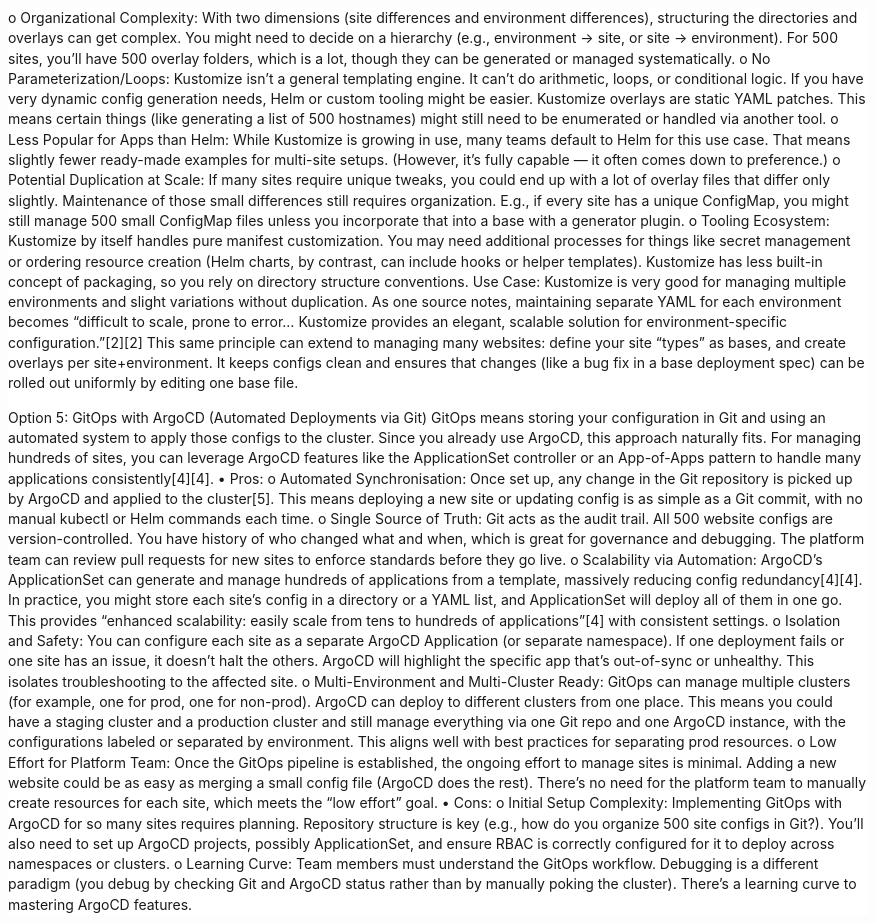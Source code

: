 o	Organizational Complexity: With two dimensions (site differences and environment differences), structuring the directories and overlays can get complex. You might need to decide on a hierarchy (e.g., environment -> site, or site -> environment). For 500 sites, you’ll have 500 overlay folders, which is a lot, though they can be generated or managed systematically.
o	No Parameterization/Loops: Kustomize isn’t a general templating engine. It can’t do arithmetic, loops, or conditional logic. If you have very dynamic config generation needs, Helm or custom tooling might be easier. Kustomize overlays are static YAML patches. This means certain things (like generating a list of 500 hostnames) might still need to be enumerated or handled via another tool.
o	Less Popular for Apps than Helm: While Kustomize is growing in use, many teams default to Helm for this use case. That means slightly fewer ready-made examples for multi-site setups. (However, it’s fully capable — it often comes down to preference.)
o	Potential Duplication at Scale: If many sites require unique tweaks, you could end up with a lot of overlay files that differ only slightly. Maintenance of those small differences still requires organization. E.g., if every site has a unique ConfigMap, you might still manage 500 small ConfigMap files unless you incorporate that into a base with a generator plugin.
o	Tooling Ecosystem: Kustomize by itself handles pure manifest customization. You may need additional processes for things like secret management or ordering resource creation (Helm charts, by contrast, can include hooks or helper templates). Kustomize has less built-in concept of packaging, so you rely on directory structure conventions.
Use Case: Kustomize is very good for managing multiple environments and slight variations without duplication. As one source notes, maintaining separate YAML for each environment becomes “difficult to scale, prone to error… Kustomize provides an elegant, scalable solution for environment-specific configuration.”[2][2] This same principle can extend to managing many websites: define your site “types” as bases, and create overlays per site+environment. It keeps configs clean and ensures that changes (like a bug fix in a base deployment spec) can be rolled out uniformly by editing one base file.

Option 5: GitOps with ArgoCD (Automated Deployments via Git)
GitOps means storing your configuration in Git and using an automated system to apply those configs to the cluster. Since you already use ArgoCD, this approach naturally fits. For managing hundreds of sites, you can leverage ArgoCD features like the ApplicationSet controller or an App-of-Apps pattern to handle many applications consistently[4][4].
•	Pros:
o	Automated Synchronisation: Once set up, any change in the Git repository is picked up by ArgoCD and applied to the cluster[5]. This means deploying a new site or updating config is as simple as a Git commit, with no manual kubectl or Helm commands each time.
o	Single Source of Truth: Git acts as the audit trail. All 500 website configs are version-controlled. You have history of who changed what and when, which is great for governance and debugging. The platform team can review pull requests for new sites to enforce standards before they go live.
o	Scalability via Automation: ArgoCD’s ApplicationSet can generate and manage hundreds of applications from a template, massively reducing config redundancy[4][4]. In practice, you might store each site’s config in a directory or a YAML list, and ApplicationSet will deploy all of them in one go. This provides “enhanced scalability: easily scale from tens to hundreds of applications”[4] with consistent settings.
o	Isolation and Safety: You can configure each site as a separate ArgoCD Application (or separate namespace). If one deployment fails or one site has an issue, it doesn’t halt the others. ArgoCD will highlight the specific app that’s out-of-sync or unhealthy. This isolates troubleshooting to the affected site.
o	Multi-Environment and Multi-Cluster Ready: GitOps can manage multiple clusters (for example, one for prod, one for non-prod). ArgoCD can deploy to different clusters from one place. This means you could have a staging cluster and a production cluster and still manage everything via one Git repo and one ArgoCD instance, with the configurations labeled or separated by environment. This aligns well with best practices for separating prod resources.
o	Low Effort for Platform Team: Once the GitOps pipeline is established, the ongoing effort to manage sites is minimal. Adding a new website could be as easy as merging a small config file (ArgoCD does the rest). There’s no need for the platform team to manually create resources for each site, which meets the “low effort” goal.
•	Cons:
o	Initial Setup Complexity: Implementing GitOps with ArgoCD for so many sites requires planning. Repository structure is key (e.g., how do you organize 500 site configs in Git?). You’ll also need to set up ArgoCD projects, possibly ApplicationSet, and ensure RBAC is correctly configured for it to deploy across namespaces or clusters.
o	Learning Curve: Team members must understand the GitOps workflow. Debugging is a different paradigm (you debug by checking Git and ArgoCD status rather than by manually poking the cluster). There’s a learning curve to mastering ArgoCD features.